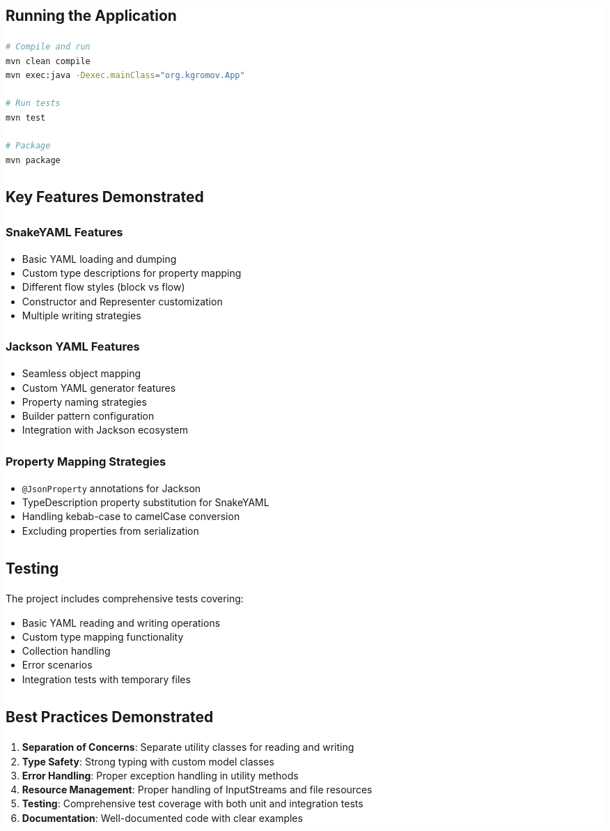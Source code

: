 ## Running the Application

```bash
# Compile and run
mvn clean compile
mvn exec:java -Dexec.mainClass="org.kgromov.App"

# Run tests
mvn test

# Package
mvn package
```

## Key Features Demonstrated

### SnakeYAML Features
- Basic YAML loading and dumping
- Custom type descriptions for property mapping
- Different flow styles (block vs flow)
- Constructor and Representer customization
- Multiple writing strategies

### Jackson YAML Features
- Seamless object mapping
- Custom YAML generator features
- Property naming strategies
- Builder pattern configuration
- Integration with Jackson ecosystem

### Property Mapping Strategies
- `@JsonProperty` annotations for Jackson
- TypeDescription property substitution for SnakeYAML
- Handling kebab-case to camelCase conversion
- Excluding properties from serialization

## Testing

The project includes comprehensive tests covering:
- Basic YAML reading and writing operations
- Custom type mapping functionality
- Collection handling
- Error scenarios
- Integration tests with temporary files

## Best Practices Demonstrated

1. **Separation of Concerns**: Separate utility classes for reading and writing
2. **Type Safety**: Strong typing with custom model classes
3. **Error Handling**: Proper exception handling in utility methods
4. **Resource Management**: Proper handling of InputStreams and file resources
5. **Testing**: Comprehensive test coverage with both unit and integration tests
6. **Documentation**: Well-documented code with clear examples

